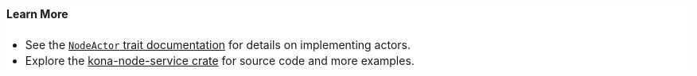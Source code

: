#### Learn More

- See the [`NodeActor` trait documentation][node-actor] for details
  on implementing actors.
- Explore the [kona-node-service crate][service] for source code
  and more examples.




[cli-docs]: ./cli.md
[subcommands]: ./subcommands.md

[service]: https://github.com/op-rs/kona/tree/main/crates/node/service
[node-actor]: https://docs.rs/kona-node-service/latest/kona_node_service/trait.NodeActor.html

[kona]: https://github.com/op-rs/kona
[packages]: https://github.com/orgs/op-rs/packages?repo_name=kona
[rollup-node]: https://specs.optimism.io/protocol/rollup-node.html
[package]: https://github.com/op-rs/kona/pkgs/container/kona%2Fkona-node
[pdocs]: https://github.com/op-rs/kona/pkgs/container/kona%2Fkona-node/446969659?tag=latest

[buildx]: https://github.com/op-rs/kona/tree/main/docker

[engine-api]: https://github.com/ethereum/execution-apis/blob/main/src/engine/common.md
[l2o-rpc]: https://specs.optimism.io/protocol/rollup-node.html#l2-output-rpc-method
